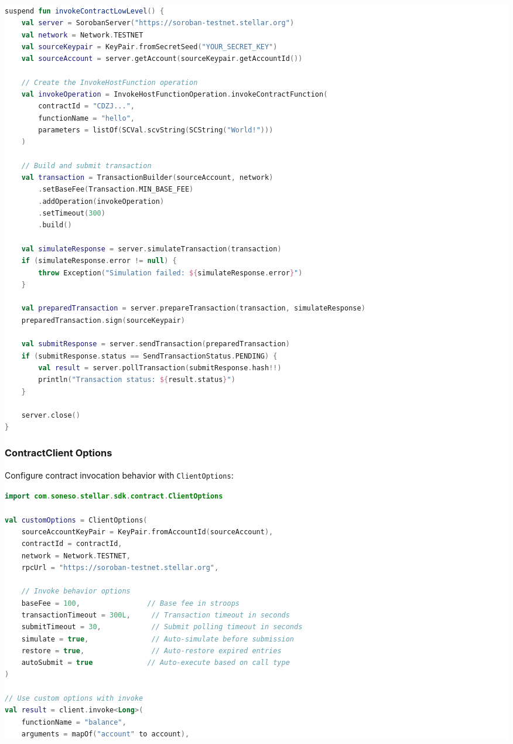 ```kotlin
suspend fun invokeContractLowLevel() {
    val server = SorobanServer("https://soroban-testnet.stellar.org")
    val network = Network.TESTNET
    val sourceKeypair = KeyPair.fromSecretSeed("YOUR_SECRET_KEY")
    val sourceAccount = server.getAccount(sourceKeypair.getAccountId())

    // Create the InvokeHostFunction operation
    val invokeOperation = InvokeHostFunctionOperation.invokeContractFunction(
        contractId = "CDZJ...",
        functionName = "hello",
        parameters = listOf(SCVal.scvString(SCString("World!")))
    )

    // Build and submit transaction
    val transaction = TransactionBuilder(sourceAccount, network)
        .setBaseFee(Transaction.MIN_BASE_FEE)
        .addOperation(invokeOperation)
        .setTimeout(300)
        .build()

    val simulateResponse = server.simulateTransaction(transaction)
    if (simulateResponse.error != null) {
        throw Exception("Simulation failed: ${simulateResponse.error}")
    }

    val preparedTransaction = server.prepareTransaction(transaction, simulateResponse)
    preparedTransaction.sign(sourceKeypair)

    val submitResponse = server.sendTransaction(preparedTransaction)
    if (submitResponse.status == SendTransactionStatus.PENDING) {
        val result = server.pollTransaction(submitResponse.hash!!)
        println("Transaction status: ${result.status}")
    }

    server.close()
}
```

### ContractClient Options

Configure contract invocation behavior with `ClientOptions`:

```kotlin
import com.soneso.stellar.sdk.contract.ClientOptions

val customOptions = ClientOptions(
    sourceAccountKeyPair = KeyPair.fromAccountId(sourceAccount),
    contractId = contractId,
    network = Network.TESTNET,
    rpcUrl = "https://soroban-testnet.stellar.org",

    // Invoke behavior options
    baseFee = 100,                // Base fee in stroops
    transactionTimeout = 300L,     // Transaction timeout in seconds
    submitTimeout = 30,            // Submit polling timeout in seconds
    simulate = true,               // Auto-simulate before submission
    restore = true,                // Auto-restore expired entries
    autoSubmit = true             // Auto-execute based on call type
)

// Use custom options with invoke
val result = client.invoke<Long>(
    functionName = "balance",
    arguments = mapOf("account" to account),
```